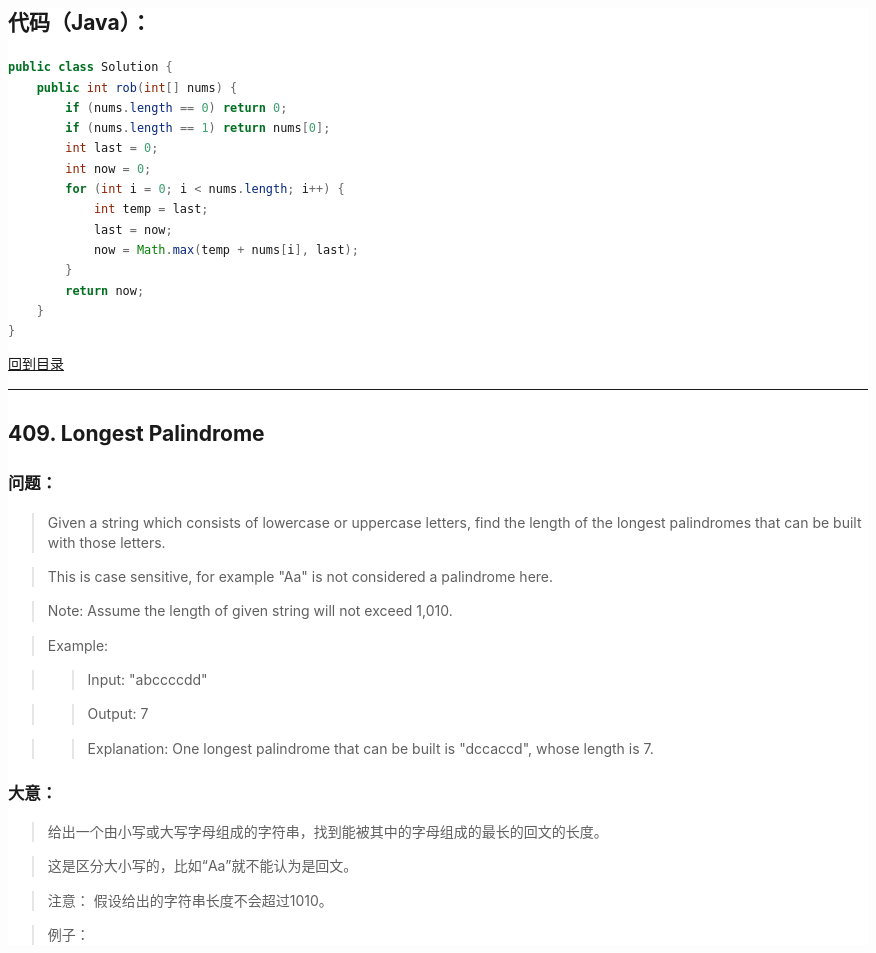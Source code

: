 ## 代码（Java）：

```java
public class Solution {
    public int rob(int[] nums) {
        if (nums.length == 0) return 0;
        if (nums.length == 1) return nums[0];
        int last = 0;
        int now = 0;
        for (int i = 0; i < nums.length; i++) {
            int temp = last;
            last = now;
            now = Math.max(temp + nums[i], last);
        }
        return now;
    }
}
```

[回到目录](#Catalogue)

-------------------------

## <a name="409"/>409. Longest Palindrome
### 问题：
> Given a string which consists of lowercase or uppercase letters, find the length of the longest palindromes that can be built with those letters.

> This is case sensitive, for example "Aa" is not considered a palindrome here.

> Note:
Assume the length of given string will not exceed 1,010.

> Example:

>> Input:
"abccccdd"

>> Output:
7

>> Explanation:
One longest palindrome that can be built is "dccaccd", whose length is 7.

### 大意：
> 给出一个由小写或大写字母组成的字符串，找到能被其中的字母组成的最长的回文的长度。

> 这是区分大小写的，比如“Aa”就不能认为是回文。

> 注意：
> 假设给出的字符串长度不会超过1010。

> 例子：
